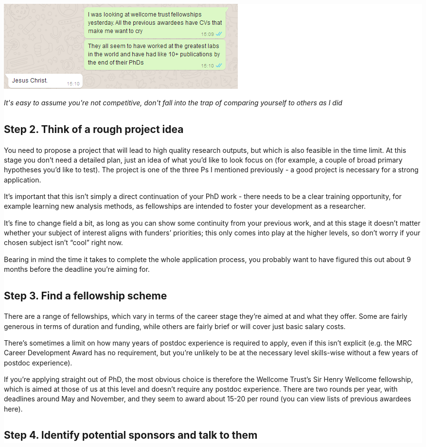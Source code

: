 ![](../../img/fellowships.png)

*It's easy to assume you're not competitive, don't fall into the trap of comparing yourself to others as I did*


## Step 2. Think of a rough project idea

You need to propose a project that will lead to high quality research outputs, but which is also feasible in the time limit. At this stage you don’t need a detailed plan, just an idea of what you’d like to look focus on (for example, a couple of broad primary hypotheses you’d like to test). The project is one of the three Ps I mentioned previously - a good project is necessary for a strong application.

It’s important that this isn’t simply a direct continuation of your PhD work - there needs to be a clear training opportunity, for example learning new analysis methods, as fellowships are intended to foster your development as a researcher.

It’s fine to change field a bit, as long as you can show some continuity from your previous work, and at this stage it doesn’t matter whether your subject of interest aligns with funders’ priorities; this only comes into play at the higher levels, so don’t worry if your chosen subject isn’t “cool” right now.

Bearing in mind the time it takes to complete the whole application process, you probably want to have figured this out about 9 months before the deadline you’re aiming for.


## Step 3. Find a fellowship scheme

There are a range of fellowships, which vary in terms of the career stage they’re aimed at and what they offer. Some are fairly generous in terms of duration and funding, while others are fairly brief or will cover just basic salary costs.

There’s sometimes a limit on how many years of postdoc experience is required to apply, even if this isn’t explicit (e.g. the MRC Career Development Award has no requirement, but you’re unlikely to be at the necessary level skills-wise without a few years of postdoc experience).

If you’re applying straight out of PhD, the most obvious choice is therefore the Wellcome Trust’s Sir Henry Wellcome fellowship, which is aimed at those of us at this level and doesn’t require any postdoc experience. There are two rounds per year, with deadlines around May and November, and they seem to award about 15-20 per round (you can view lists of previous awardees here).


## Step 4. Identify potential sponsors and talk to them
